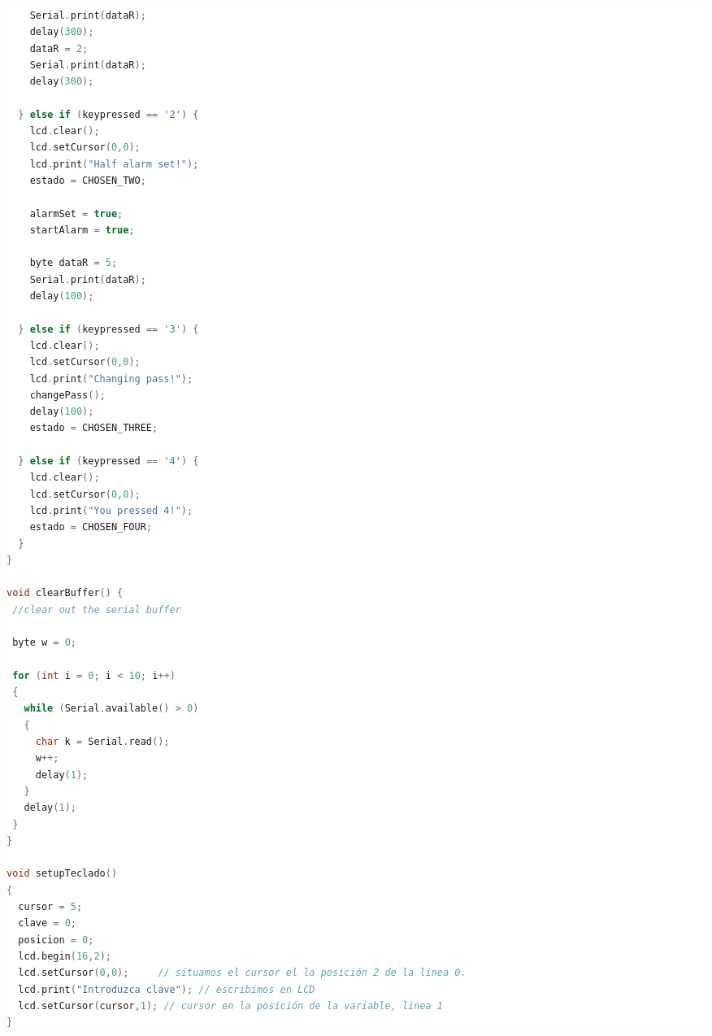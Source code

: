 ```cpp
    Serial.print(dataR);
    delay(300);
    dataR = 2;
    Serial.print(dataR);
    delay(300);
    
  } else if (keypressed == '2') {
    lcd.clear();
    lcd.setCursor(0,0);
    lcd.print("Half alarm set!"); 
    estado = CHOSEN_TWO;
    
    alarmSet = true;
    startAlarm = true;
    
    byte dataR = 5;
    Serial.print(dataR);
    delay(100);
    
  } else if (keypressed == '3') {
    lcd.clear();
    lcd.setCursor(0,0);
    lcd.print("Changing pass!");
    changePass();
    delay(100);
    estado = CHOSEN_THREE;
    
  } else if (keypressed == '4') {
    lcd.clear();
    lcd.setCursor(0,0);
    lcd.print("You pressed 4!");
    estado = CHOSEN_FOUR;
  }
}

void clearBuffer() {
 //clear out the serial buffer

 byte w = 0;

 for (int i = 0; i < 10; i++)
 {
   while (Serial.available() > 0)
   {
     char k = Serial.read();
     w++;
     delay(1);
   }
   delay(1);
 } 
}

void setupTeclado() 
{
  cursor = 5;
  clave = 0;
  posicion = 0;
  lcd.begin(16,2);      
  lcd.setCursor(0,0);     // situamos el cursor el la posición 2 de la linea 0.
  lcd.print("Introduzca clave"); // escribimos en LCD
  lcd.setCursor(cursor,1); // cursor en la posición de la variable, linea 1
}

```